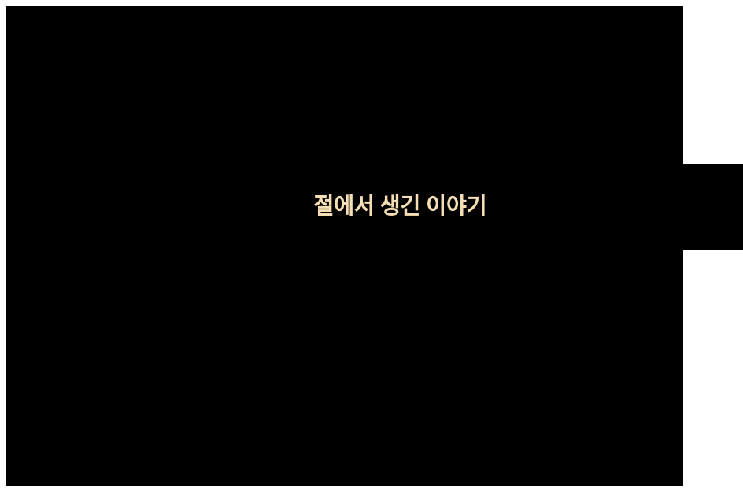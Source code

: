 <!DOCTYPE html>
<html>
<head>
	<meta charset="utf-8">
	<meta name="viewport" content="width=device-width, initial-scale=1">
	<title>절에서 생긴 이야기</title>
	<style type="text/css">
		@font-face {
    font-family: 'Pretendard-Regular';
    src: url('https://fastly.jsdelivr.net/gh/Project-Noonnu/noonfonts_2107@1.1/Pretendard-Regular.woff') format('woff');
    font-weight: 400;
    font-style: normal;
}
		@font-face {
    font-family: 'Pretendard-regular';
    src: url('https://fastly.jsdelivr.net/gh/Project-Noonnu/noonfonts_2107@1.1/Pretendard-Regular.woff') format('woff');
    font-weight: 700;
    font-style: bold;
}
		html {font-family: 'Pretendard-Regular';background: url(https://media2.giphy.com/media/v1.Y2lkPTc5MGI3NjExMnFmNGdwbHc3Ymlsc2UxaWRtdmk2djcwaDl4eXhqa3YyeTRzczRpcSZlcD12MV9pbnRlcm5hbF9naWZfYnlfaWQmY3Q9Zw/l3vRnoppYtfEbemBO/giphy.gif);}
		body,h1,h2{width: 1000px; margin:auto; text-align: }
		body{background: black;
			margin: auto; margin-bottom:100px;line-height: 1.75; font-family: 'Pretendard-Regular';}
		header{background: darkolivegreen;
				margin: auto;width: 1000px}
		h1{background: black;margin: auto;font-style: bold; color: wheat;font-family: 'Pretendard-bold';text-align: center; padding-bottom: 15px ; padding-top:30px; padding-bottom: 30px; margin-bottom: 100px}
		h2{background: orange;margin-top: 0px; padding-top:30px ;padding-bottom: 385px;  border: 0px red;text-align: center;
			font-family:'pretendard-bold';background-image: url(https://media2.giphy.com/media/v1.Y2lkPTc5MGI3NjExMmx2bHh0cGs0dzJrZWszNXRsOGhzb3F5MnhjcnlhYTh5YmpnYmFuOCZlcD12MV9pbnRlcm5hbF9naWZfYnlfaWQmY3Q9Zw/l378nZTXefKqo407K/giphy.gif);color:antiquewhite;}
		img{width: 100%; padding-bottom:20px}
		footer{padding-top: 30px; color: wheat; background-color: black;}
		.wrap{background: ghostwhite; padding-left: 80px;padding-right: 80px; margin-bottom: 30px;padding-top: 20px}
		.wrap2{background: ghostwhite;padding-bottom:20px; margin-bottom: 80px;}
		.wrap3{background: ghostwhite;padding-bottom:20px;padding-top: 20px;text-align: center;}
		.wrap4{width: 500px;margin-left: 240px}
		.wrap5{background-color: black;text-align: center;padding-bottom: 25px;}
		.center{text-allign:center;}
		.color{color:orange;}
		.Bold{font-family:'Pretendard-Regular'; font-weight: 700;}
		.black{background-color: black;}
		.pigeon{width: 1000px;height: 400px;background-color: red;}
		img{justify-content: center; padding-top:0px; padding-bottom:20px}
	</style>
</head>
<body>
	<nav></nav>
	<header class="backgif" style="margin-bottom: 0px; background:url(https://media4.giphy.com/media/v1.Y2lkPTc5MGI3NjExa2tua28ycmRnanUzam1hMzZraXltbHBnOWE3amViY291MDZqYXQzOCZlcD12MV9pbnRlcm5hbF9naWZfYnlfaWQmY3Q9Zw/2yCVnZ6dgIXNS/giphy.gif);background-size 1000px; background-attachment: fixed; background-position:center; padding-left: 0px; padding-right: 0px;padding-top: 200px; padding-bottom: 200px; ">
<h1>절에서 생긴 이야기</h1>